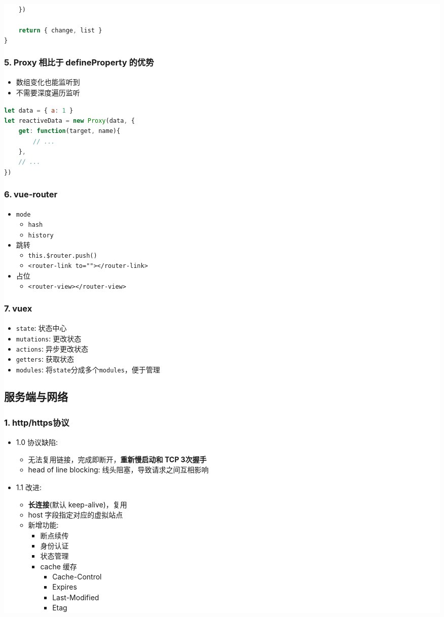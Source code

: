 ```js
    })

    return { change, list }
}
```

### 5. Proxy 相比于 defineProperty 的优势

- 数组变化也能监听到
- 不需要深度遍历监听

```js
let data = { a: 1 }
let reactiveData = new Proxy(data, {
	get: function(target, name){
		// ...
	},
	// ...
})
```
	
### 6. vue-router

- `mode` 
	- `hash`
	- `history`
- 跳转
	- `this.$router.push()`
	- `<router-link to=""></router-link>`
- 占位
	- `<router-view></router-view>`

### 7. vuex

- `state`: 状态中心	 
- `mutations`: 更改状态
- `actions`: 异步更改状态
- `getters`: 获取状态
- `modules`: 将`state`分成多个`modules`，便于管理

## 服务端与网络

### 1. http/https协议

- 1.0 协议缺陷: 
	- 无法复用链接，完成即断开，**重新慢启动和 TCP 3次握手**
	- head of line blocking: 线头阻塞，导致请求之间互相影响
	
- 1.1 改进: 
	- **长连接**(默认 keep-alive)，复用
	- host 字段指定对应的虚拟站点
	- 新增功能:
		- 断点续传
		- 身份认证
		- 状态管理
		- cache 缓存
			- Cache-Control
			- Expires
			- Last-Modified
			- Etag
		